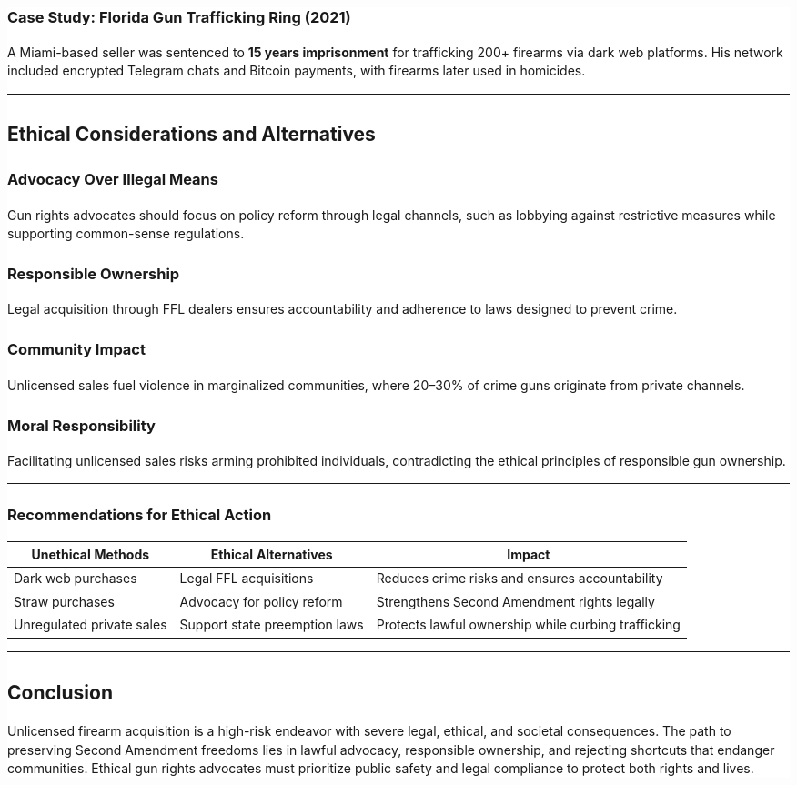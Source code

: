 ### Case Study: Florida Gun Trafficking Ring (2021)  
A Miami-based seller was sentenced to **15 years imprisonment** for trafficking 200+ firearms via dark web platforms. His network included encrypted Telegram chats and Bitcoin payments, with firearms later used in homicides.  

---

## Ethical Considerations and Alternatives  

### Advocacy Over Illegal Means  
Gun rights advocates should focus on policy reform through legal channels, such as lobbying against restrictive measures while supporting common-sense regulations.  

### Responsible Ownership  
Legal acquisition through FFL dealers ensures accountability and adherence to laws designed to prevent crime.  

### Community Impact  
Unlicensed sales fuel violence in marginalized communities, where 20–30% of crime guns originate from private channels.  

### Moral Responsibility  
Facilitating unlicensed sales risks arming prohibited individuals, contradicting the ethical principles of responsible gun ownership.  

---

### Recommendations for Ethical Action  
| **Unethical Methods** | **Ethical Alternatives** | **Impact** |  
|-----------------------|--------------------------|------------|  
| Dark web purchases    | Legal FFL acquisitions   | Reduces crime risks and ensures accountability |  
| Straw purchases       | Advocacy for policy reform | Strengthens Second Amendment rights legally |  
| Unregulated private sales | Support state preemption laws | Protects lawful ownership while curbing trafficking |  

---

## Conclusion  
Unlicensed firearm acquisition is a high-risk endeavor with severe legal, ethical, and societal consequences. The path to preserving Second Amendment freedoms lies in lawful advocacy, responsible ownership, and rejecting shortcuts that endanger communities. Ethical gun rights advocates must prioritize public safety and legal compliance to protect both rights and lives.